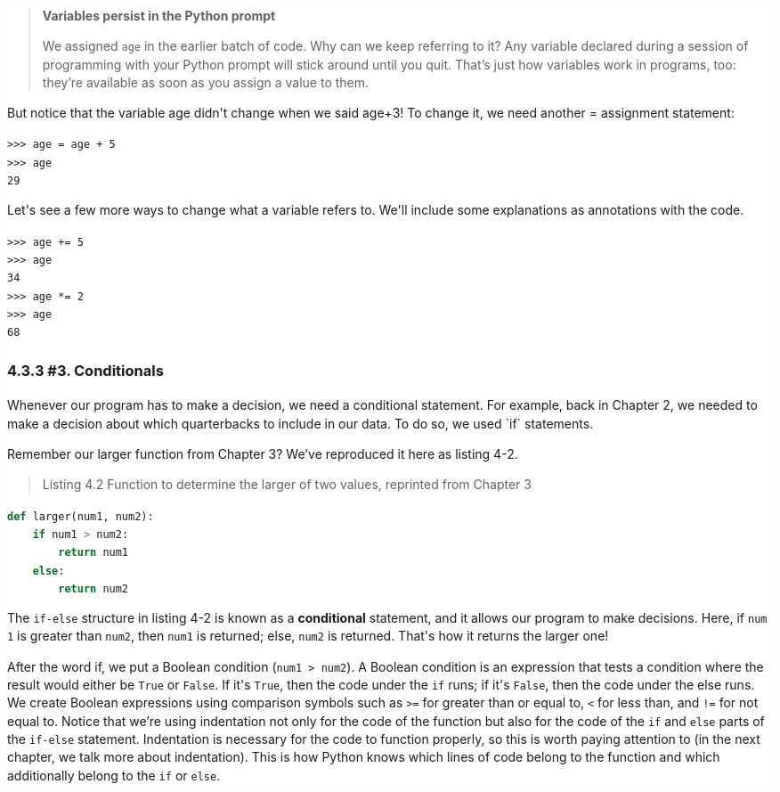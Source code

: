 > **Variables persist in the Python prompt**
> 
> We assigned `age` in the earlier batch of code. Why can we keep referring to it? Any variable declared during a session of programming with your Python prompt will stick around until you quit. That’s just how variables work in programs, too: they’re available as soon as you assign a value to them.

  

But notice that the variable age didn't change when we said age+3! To change it, we need another = assignment statement:

```
>>> age = age + 5
>>> age
29
```

Let's see a few more ways to change what a variable refers to. We'll include some explanations as annotations with the code.

```
>>> age += 5
>>> age
34
>>> age *= 2
>>> age
68
```


### 4.3.3 #3. Conditionals

Whenever our program has to make a decision, we need a conditional statement. For example, back in Chapter 2, we needed to make a decision about which quarterbacks to include in our data. To do so, we used \`if\` statements.

Remember our larger function from Chapter 3? We’ve reproduced it here as listing 4-2.

> Listing 4.2 Function to determine the larger of two values, reprinted from Chapter 3

```python
def larger(num1, num2):
    if num1 > num2:
        return num1
    else:
        return num2
```

The `if-else` structure in listing 4-2 is known as a **conditional** statement, and it allows our program to make decisions. Here, if `num1` is greater than `num2`, then `num1` is returned; else, `num2` is returned. That's how it returns the larger one!

After the word if, we put a Boolean condition (`num1 > num2`). A Boolean condition is an expression that tests a condition where the result would either be `True` or `False`. If it's `True`, then the code under the `if` runs; if it's `False`, then the code under the else runs. We create Boolean expressions using comparison symbols such as `>=` for greater than or equal to, `<` for less than, and `!=` for not equal to. Notice that we’re using indentation not only for the code of the function but also for the code of the `if` and `else` parts of the `if-else` statement. Indentation is necessary for the code to function properly, so this is worth paying attention to (in the next chapter, we talk more about indentation). This is how Python knows which lines of code belong to the function and which additionally belong to the `if` or `else`.
